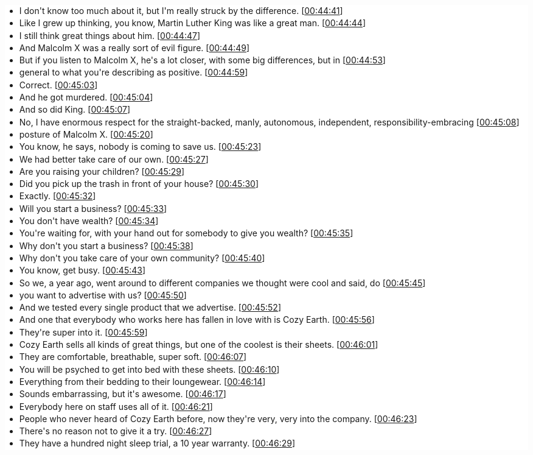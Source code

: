 *  I don't know too much about it, but I'm really struck by the difference. [[00:44:41](https://www.youtube.com/watch?v=lbDXrZdvXMk&t=2681.04s)]
*  Like I grew up thinking, you know, Martin Luther King was like a great man. [[00:44:44](https://www.youtube.com/watch?v=lbDXrZdvXMk&t=2684.08s)]
*  I still think great things about him. [[00:44:47](https://www.youtube.com/watch?v=lbDXrZdvXMk&t=2687.6s)]
*  And Malcolm X was a really sort of evil figure. [[00:44:49](https://www.youtube.com/watch?v=lbDXrZdvXMk&t=2689.72s)]
*  But if you listen to Malcolm X, he's a lot closer, with some big differences, but in [[00:44:53](https://www.youtube.com/watch?v=lbDXrZdvXMk&t=2693.56s)]
*  general to what you're describing as positive. [[00:44:59](https://www.youtube.com/watch?v=lbDXrZdvXMk&t=2699.96s)]
*  Correct. [[00:45:03](https://www.youtube.com/watch?v=lbDXrZdvXMk&t=2703.36s)]
*  And he got murdered. [[00:45:04](https://www.youtube.com/watch?v=lbDXrZdvXMk&t=2704.36s)]
*  And so did King. [[00:45:07](https://www.youtube.com/watch?v=lbDXrZdvXMk&t=2707.2799999999997s)]
*  No, I have enormous respect for the straight-backed, manly, autonomous, independent, responsibility-embracing [[00:45:08](https://www.youtube.com/watch?v=lbDXrZdvXMk&t=2708.68s)]
*  posture of Malcolm X. [[00:45:20](https://www.youtube.com/watch?v=lbDXrZdvXMk&t=2720.96s)]
*  You know, he says, nobody is coming to save us. [[00:45:23](https://www.youtube.com/watch?v=lbDXrZdvXMk&t=2723.8s)]
*  We had better take care of our own. [[00:45:27](https://www.youtube.com/watch?v=lbDXrZdvXMk&t=2727.92s)]
*  Are you raising your children? [[00:45:29](https://www.youtube.com/watch?v=lbDXrZdvXMk&t=2729.36s)]
*  Did you pick up the trash in front of your house? [[00:45:30](https://www.youtube.com/watch?v=lbDXrZdvXMk&t=2730.4s)]
*  Exactly. [[00:45:32](https://www.youtube.com/watch?v=lbDXrZdvXMk&t=2732.28s)]
*  Will you start a business? [[00:45:33](https://www.youtube.com/watch?v=lbDXrZdvXMk&t=2733.28s)]
*  You don't have wealth? [[00:45:34](https://www.youtube.com/watch?v=lbDXrZdvXMk&t=2734.28s)]
*  You're waiting for, with your hand out for somebody to give you wealth? [[00:45:35](https://www.youtube.com/watch?v=lbDXrZdvXMk&t=2735.28s)]
*  Why don't you start a business? [[00:45:38](https://www.youtube.com/watch?v=lbDXrZdvXMk&t=2738.44s)]
*  Why don't you take care of your own community? [[00:45:40](https://www.youtube.com/watch?v=lbDXrZdvXMk&t=2740.12s)]
*  You know, get busy. [[00:45:43](https://www.youtube.com/watch?v=lbDXrZdvXMk&t=2743.08s)]
*  So we, a year ago, went around to different companies we thought were cool and said, do [[00:45:45](https://www.youtube.com/watch?v=lbDXrZdvXMk&t=2745.6400000000003s)]
*  you want to advertise with us? [[00:45:50](https://www.youtube.com/watch?v=lbDXrZdvXMk&t=2750.2799999999997s)]
*  And we tested every single product that we advertise. [[00:45:52](https://www.youtube.com/watch?v=lbDXrZdvXMk&t=2752.0s)]
*  And one that everybody who works here has fallen in love with is Cozy Earth. [[00:45:56](https://www.youtube.com/watch?v=lbDXrZdvXMk&t=2756.0s)]
*  They're super into it. [[00:45:59](https://www.youtube.com/watch?v=lbDXrZdvXMk&t=2759.72s)]
*  Cozy Earth sells all kinds of great things, but one of the coolest is their sheets. [[00:46:01](https://www.youtube.com/watch?v=lbDXrZdvXMk&t=2761.4399999999996s)]
*  They are comfortable, breathable, super soft. [[00:46:07](https://www.youtube.com/watch?v=lbDXrZdvXMk&t=2767.3199999999997s)]
*  You will be psyched to get into bed with these sheets. [[00:46:10](https://www.youtube.com/watch?v=lbDXrZdvXMk&t=2770.3199999999997s)]
*  Everything from their bedding to their loungewear. [[00:46:14](https://www.youtube.com/watch?v=lbDXrZdvXMk&t=2774.16s)]
*  Sounds embarrassing, but it's awesome. [[00:46:17](https://www.youtube.com/watch?v=lbDXrZdvXMk&t=2777.44s)]
*  Everybody here on staff uses all of it. [[00:46:21](https://www.youtube.com/watch?v=lbDXrZdvXMk&t=2781.44s)]
*  People who never heard of Cozy Earth before, now they're very, very into the company. [[00:46:23](https://www.youtube.com/watch?v=lbDXrZdvXMk&t=2783.68s)]
*  There's no reason not to give it a try. [[00:46:27](https://www.youtube.com/watch?v=lbDXrZdvXMk&t=2787.6s)]
*  They have a hundred night sleep trial, a 10 year warranty. [[00:46:29](https://www.youtube.com/watch?v=lbDXrZdvXMk&t=2789.6s)]